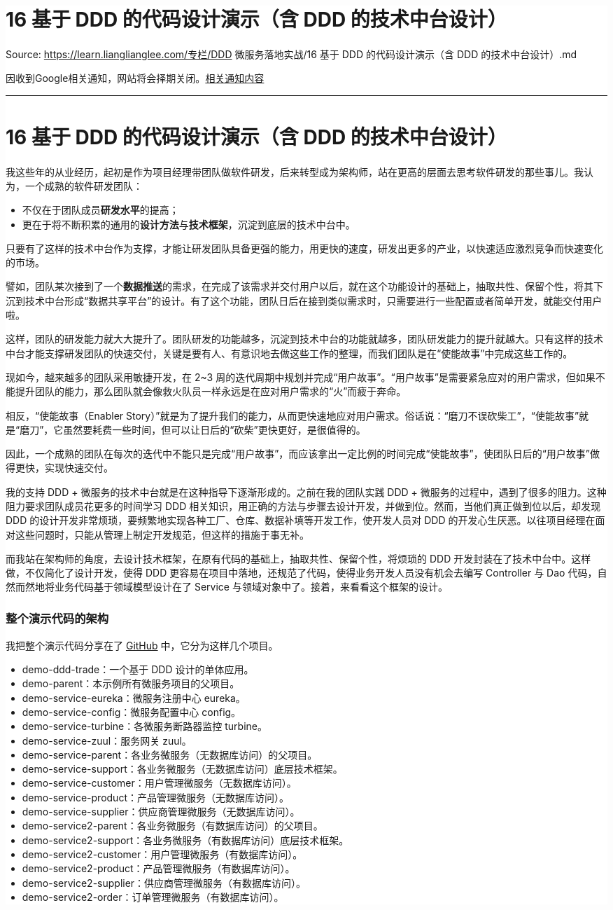 # 16  基于 DDD 的代码设计演示（含 DDD 的技术中台设计） 

Source: https://learn.lianglianglee.com/专栏/DDD 微服务落地实战/16  基于 DDD 的代码设计演示（含 DDD 的技术中台设计）.md

因收到Google相关通知，网站将会择期关闭。[相关通知内容](https://lumendatabase.org/notices/44265620)

---

# 16 基于 DDD 的代码设计演示（含 DDD 的技术中台设计）

我这些年的从业经历，起初是作为项目经理带团队做软件研发，后来转型成为架构师，站在更高的层面去思考软件研发的那些事儿。我认为，一个成熟的软件研发团队：

* 不仅在于团队成员**研发水平**的提高；
* 更在于将不断积累的通用的**设计方法**与**技术框架**，沉淀到底层的技术中台中。

只要有了这样的技术中台作为支撑，才能让研发团队具备更强的能力，用更快的速度，研发出更多的产业，以快速适应激烈竞争而快速变化的市场。

譬如，团队某次接到了一个**数据推送**的需求，在完成了该需求并交付用户以后，就在这个功能设计的基础上，抽取共性、保留个性，将其下沉到技术中台形成“数据共享平台”的设计。有了这个功能，团队日后在接到类似需求时，只需要进行一些配置或者简单开发，就能交付用户啦。

这样，团队的研发能力就大大提升了。团队研发的功能越多，沉淀到技术中台的功能就越多，团队研发能力的提升就越大。只有这样的技术中台才能支撑研发团队的快速交付，关键是要有人、有意识地去做这些工作的整理，而我们团队是在“使能故事”中完成这些工作的。

现如今，越来越多的团队采用敏捷开发，在 2~3 周的迭代周期中规划并完成“用户故事”。“用户故事”是需要紧急应对的用户需求，但如果不能提升团队的能力，那么团队就会像救火队员一样永远是在应对用户需求的“火”而疲于奔命。

相反，“使能故事（Enabler Story）”就是为了提升我们的能力，从而更快速地应对用户需求。俗话说：“磨刀不误砍柴工”，“使能故事”就是“磨刀”，它虽然要耗费一些时间，但可以让日后的“砍柴”更快更好，是很值得的。

因此，一个成熟的团队在每次的迭代中不能只是完成“用户故事”，而应该拿出一定比例的时间完成“使能故事”，使团队日后的“用户故事”做得更快，实现快速交付。

我的支持 DDD + 微服务的技术中台就是在这种指导下逐渐形成的。之前在我的团队实践 DDD + 微服务的过程中，遇到了很多的阻力。这种阻力要求团队成员花更多的时间学习 DDD 相关知识，用正确的方法与步骤去设计开发，并做到位。然而，当他们真正做到位以后，却发现 DDD 的设计开发非常烦琐，要频繁地实现各种工厂、仓库、数据补填等开发工作，使开发人员对 DDD 的开发心生厌恶。以往项目经理在面对这些问题时，只能从管理上制定开发规范，但这样的措施于事无补。

而我站在架构师的角度，去设计技术框架，在原有代码的基础上，抽取共性、保留个性，将烦琐的 DDD 开发封装在了技术中台中。这样做，不仅简化了设计开发，使得 DDD 更容易在项目中落地，还规范了代码，使得业务开发人员没有机会去编写 Controller 与 Dao 代码，自然而然地将业务代码基于领域模型设计在了 Service 与领域对象中了。接着，来看看这个框架的设计。

### 整个演示代码的架构

我把整个演示代码分享在了 [GitHub](https://github.com/mooodo) 中，它分为这样几个项目。

* demo-ddd-trade：一个基于 DDD 设计的单体应用。
* demo-parent：本示例所有微服务项目的父项目。
* demo-service-eureka：微服务注册中心 eureka。
* demo-service-config：微服务配置中心 config。
* demo-service-turbine：各微服务断路器监控 turbine。
* demo-service-zuul：服务网关 zuul。
* demo-service-parent：各业务微服务（无数据库访问）的父项目。
* demo-service-support：各业务微服务（无数据库访问）底层技术框架。
* demo-service-customer：用户管理微服务（无数据库访问）。
* demo-service-product：产品管理微服务（无数据库访问）。
* demo-service-supplier：供应商管理微服务（无数据库访问）。
* demo-service2-parent：各业务微服务（有数据库访问）的父项目。
* demo-service2-support：各业务微服务（有数据库访问）底层技术框架。
* demo-service2-customer：用户管理微服务（有数据库访问）。
* demo-service2-product：产品管理微服务（有数据库访问）。
* demo-service2-supplier：供应商管理微服务（有数据库访问）。
* demo-service2-order：订单管理微服务（有数据库访问）。
